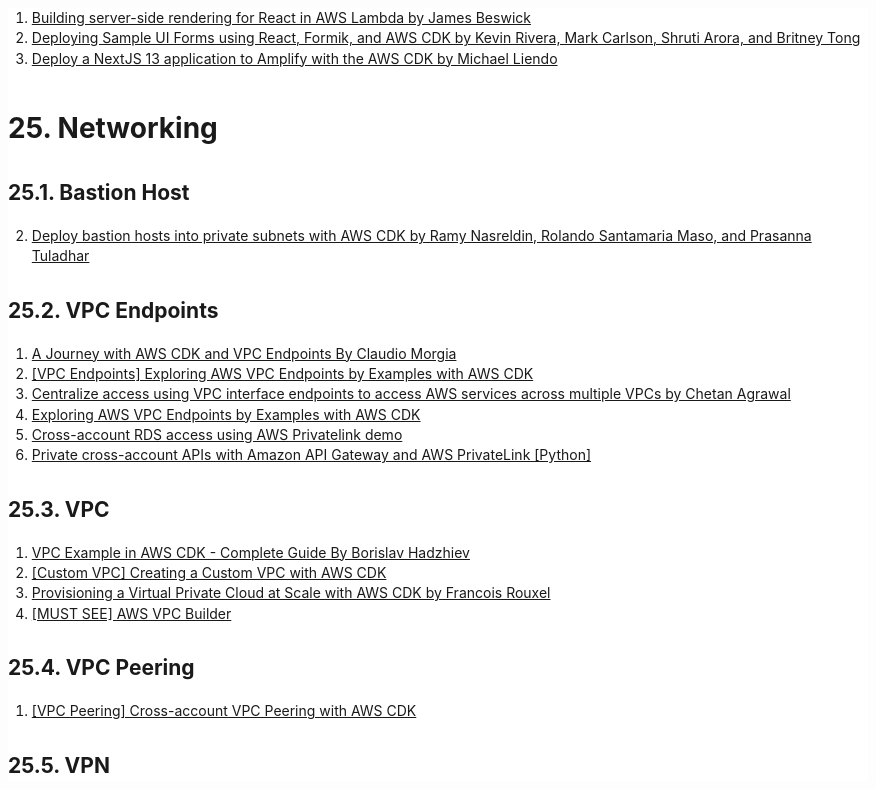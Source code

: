 1. [Building server-side rendering for React in AWS Lambda by James Beswick ](https://aws.amazon.com/blogs/compute/building-server-side-rendering-for-react-in-aws-lambda/)
2. [Deploying Sample UI Forms using React, Formik, and AWS CDK by Kevin Rivera, Mark Carlson, Shruti Arora, and Britney Tong](https://aws.amazon.com/blogs/architecture/deploying-sample-ui-forms-using-react-formik-and-aws-cdk/)
3. [Deploy a NextJS 13 application to Amplify with the AWS CDK by Michael Liendo ](https://aws.amazon.com/blogs/mobile/deploy-a-nextjs-13-application-to-amplify-with-the-aws-cdk/)

# 25. Networking

## 25.1. Bastion Host

2. [Deploy bastion hosts into private subnets with AWS CDK by Ramy Nasreldin, Rolando Santamaria Maso, and Prasanna Tuladhar](https://aws.amazon.com/blogs/infrastructure-and-automation/deploy-bastion-hosts-into-private-subnets-with-aws-cdk/)

## 25.2. VPC Endpoints

1. [A Journey with AWS CDK and VPC Endpoints By Claudio Morgia](https://aws.plainenglish.io/a-journey-with-aws-cdk-and-vpc-endpoints-f804e382e35d)
2. [[VPC Endpoints] Exploring AWS VPC Endpoints by Examples with AWS CDK](https://thecodinginterface.com/blog/aws-vpc-endpoints-with-cdk/)
3. [Centralize access using VPC interface endpoints to access AWS services across multiple VPCs by Chetan Agrawal ](https://aws.amazon.com/blogs/networking-and-content-delivery/centralize-access-using-vpc-interface-endpoints/)
4. [Exploring AWS VPC Endpoints by Examples with AWS CDK](https://thecodinginterface.com/blog/aws-vpc-endpoints-with-cdk/)
5. [Cross-account RDS access using AWS Privatelink demo](https://github.com/aws-samples/amazon-rds-over-privatelink-cdk-demo)
6. [Private cross-account APIs with Amazon API Gateway and AWS PrivateLink [Python]](https://github.com/aws-samples/apigateway-vpcendpoints)

## 25.3. VPC

1. [VPC Example in AWS CDK - Complete Guide By Borislav Hadzhiev](https://bobbyhadz.com/blog/aws-cdk-vpc-example)
2. [[Custom VPC] Creating a Custom VPC with AWS CDK](https://levelup.gitconnected.com/creating-a-custom-vpc-with-aws-cdk-52f8788cb2d5)
3. [Provisioning a Virtual Private Cloud at Scale with AWS CDK by Francois Rouxel ](https://aws.amazon.com/blogs/apn/provisioning-a-virtual-private-cloud-at-scale-with-aws-cdk/)
4. [[MUST SEE] AWS VPC Builder](https://github.com/aws-samples/aws-vpc-builder-cdk)

## 25.4. VPC Peering

1. [[VPC Peering] Cross-account VPC Peering with AWS CDK](https://blog.purple-technology.com/cross-account-vpc-peering-with-aws-cdk/)

## 25.5. VPN
